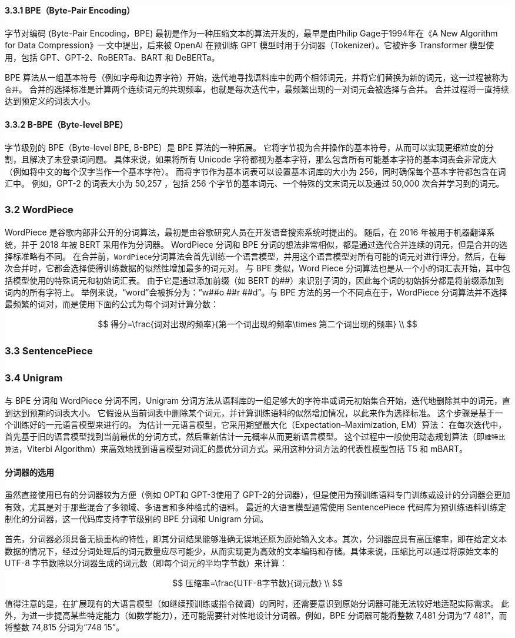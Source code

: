 
#### 3.3.1 BPE（Byte-Pair Encoding）
字节对编码 (Byte-Pair Encoding，BPE) 最初是作为一种压缩文本的算法开发的，最早是由Philip Gage于1994年在《A New Algorithm for Data Compression》一文中提出，后来被 OpenAI 在预训练 GPT 模型时用于分词器（Tokenizer）。它被许多 Transformer 模型使用，包括 GPT、GPT-2、RoBERTa、BART 和 DeBERTa。

BPE 算法从一组基本符号（例如字母和边界字符）开始，迭代地寻找语料库中的两个相邻词元，并将它们替换为新的词元，这一过程被称为`合并`。
合并的选择标准是计算两个连续词元的共现频率，也就是每次迭代中，最频繁出现的一对词元会被选择与合并。
合并过程将一直持续达到预定义的词表大小。



#### 3.3.2 B-BPE（Byte-level BPE）
字节级别的 BPE（Byte-level BPE, B-BPE）是 BPE 算法的一种拓展。
它将字节视为合并操作的基本符号，从而可以实现更细粒度的分割，且解决了未登录词问题。
具体来说，如果将所有 Unicode 字符都视为基本字符，那么包含所有可能基本字符的基本词表会非常庞大（例如将中文的每个汉字当作一个基本字符）。
而将字节作为基本词表可以设置基本词库的大小为 256，同时确保每个基本字符都包含在词汇中。 
例如，GPT-2 的词表大小为 50,257 ，包括 256 个字节的基本词元、一个特殊的文末词元以及通过 50,000 次合并学习到的词元。

### 3.2 WordPiece
WordPiece 是谷歌内部非公开的分词算法，最初是由谷歌研究人员在开发语音搜索系统时提出的。
随后，在 2016 年被用于机器翻译系统，并于 2018 年被 BERT 采用作为分词器。
WordPiece 分词和 BPE 分词的想法非常相似，都是通过迭代合并连续的词元，但是合并的选择标准略有不同。
在合并前，`WordPiece`分词算法会首先训练一个语言模型，并用这个语言模型对所有可能的词元对进行评分。然后，在每次合并时，它都会选择使得训练数据的似然性增加最多的词元对。
与 BPE 类似，Word Piece 分词算法也是从一个小的词汇表开始，其中包括模型使用的特殊词元和初始词汇表。
由于它是通过添加前缀（如 BERT 的##）来识别子词的，因此每个词的初始拆分都是将前缀添加到词内的所有字符上。
举例来说，“word”会被拆分为：“w##o ##r ##d”。与 BPE 方法的另一个不同点在于，WordPiece 分词算法并不选择最频繁的词对，而是使用下面的公式为每个词对计算分数：

$$
得分=\frac{词对出现的频率}{第一个词出现的频率\times 第二个词出现的频率} \\
$$
### 3.3 SentencePiece
### 3.4 Unigram
与 BPE 分词和 WordPiece 分词不同，Unigram 分词方法从语料库的一组足够大的字符串或词元初始集合开始，迭代地删除其中的词元，直到达到预期的词表大小。
它假设从当前词表中删除某个词元，并计算训练语料的似然增加情况，以此来作为选择标准。
这个步骤是基于一个训练好的一元语言模型来进行的。
为估计一元语言模型，它采用期望最大化（Expectation–Maximization, EM）算法：
在每次迭代中，首先基于旧的语言模型找到当前最优的分词方式，然后重新估计一元概率从而更新语言模型。
这个过程中一般使用动态规划算法（即`维特比算法`，Viterbi Algorithm）来高效地找到语言模型对词汇的最优分词方式。采用这种分词方法的代表性模型包括 T5 和 mBART。


#### 分词器的选用
虽然直接使用已有的分词器较为方便（例如 OPT和 GPT-3使用了 GPT-2的分词器），但是使用为预训练语料专门训练或设计的分词器会更加有效，尤其是对于那些混合了多领域、多语言和多种格式的语料。
最近的大语言模型通常使用 SentencePiece 代码库为预训练语料训练定制化的分词器，这一代码库支持字节级别的 BPE 分词和 Unigram 分词。

首先，分词器必须具备无损重构的特性，即其分词结果能够准确无误地还原为原始输入文本。其次，分词器应具有高压缩率，即在给定文本数据的情况下，经过分词处理后的词元数量应尽可能少，从而实现更为高效的文本编码和存储。具体来说，压缩比可以通过将原始文本的 UTF-8 字节数除以分词器生成的词元数（即每个词元的平均字节数）来计算：

$$
压缩率=\frac{UTF-8字节数}{词元数} \\
$$

值得注意的是，在扩展现有的大语言模型（如继续预训练或指令微调）的同时，还需要意识到原始分词器可能无法较好地适配实际需求。
此外，为进一步提高某些特定能力（如数学能力），还可能需要针对性地设计分词器。例如，BPE 分词器可能将整数 7,481 分词为“7 481”，而将整数 74,815 分词为“748 15”。
